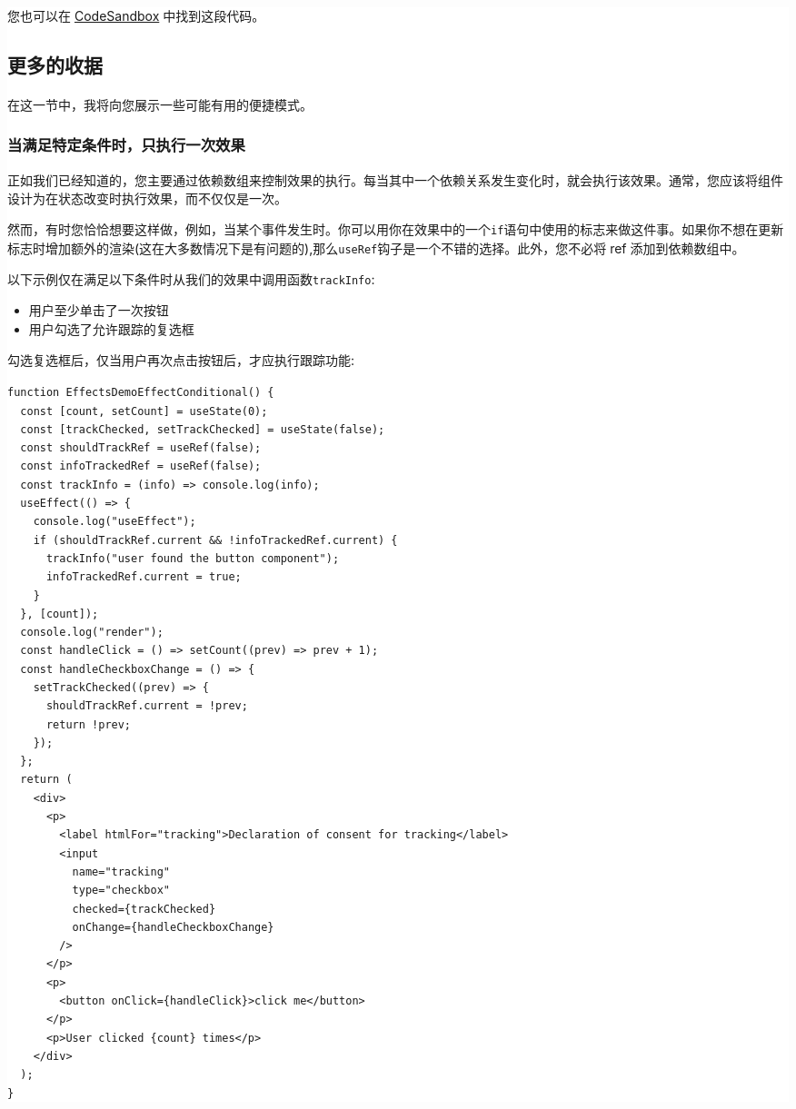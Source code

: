 您也可以在 [CodeSandbox](https://codesandbox.io/s/testing-custom-hook-demo-ko6bq) 中找到这段代码。

## 更多的收据

在这一节中，我将向您展示一些可能有用的便捷模式。

### 当满足特定条件时，只执行一次效果

正如我们已经知道的，您主要通过依赖数组来控制效果的执行。每当其中一个依赖关系发生变化时，就会执行该效果。通常，您应该将组件设计为在状态改变时执行效果，而不仅仅是一次。

然而，有时您恰恰想要这样做，例如，当某个事件发生时。你可以用你在效果中的一个`if`语句中使用的标志来做这件事。如果你不想在更新标志时增加额外的渲染(这在大多数情况下是有问题的),那么`useRef`钩子是一个不错的选择。此外，您不必将 ref 添加到依赖数组中。

以下示例仅在满足以下条件时从我们的效果中调用函数`trackInfo`:

*   用户至少单击了一次按钮
*   用户勾选了允许跟踪的复选框

勾选复选框后，仅当用户再次点击按钮后，才应执行跟踪功能:

```
function EffectsDemoEffectConditional() {
  const [count, setCount] = useState(0);
  const [trackChecked, setTrackChecked] = useState(false);
  const shouldTrackRef = useRef(false);
  const infoTrackedRef = useRef(false);
  const trackInfo = (info) => console.log(info);
  useEffect(() => {
    console.log("useEffect");
    if (shouldTrackRef.current && !infoTrackedRef.current) {
      trackInfo("user found the button component");
      infoTrackedRef.current = true;
    }
  }, [count]);
  console.log("render");
  const handleClick = () => setCount((prev) => prev + 1);
  const handleCheckboxChange = () => {
    setTrackChecked((prev) => {
      shouldTrackRef.current = !prev;
      return !prev;
    });
  };
  return (
    <div>
      <p>
        <label htmlFor="tracking">Declaration of consent for tracking</label>
        <input
          name="tracking"
          type="checkbox"
          checked={trackChecked}
          onChange={handleCheckboxChange}
        />
      </p>
      <p>
        <button onClick={handleClick}>click me</button>
      </p>
      <p>User clicked {count} times</p>
    </div>
  );
}

```
